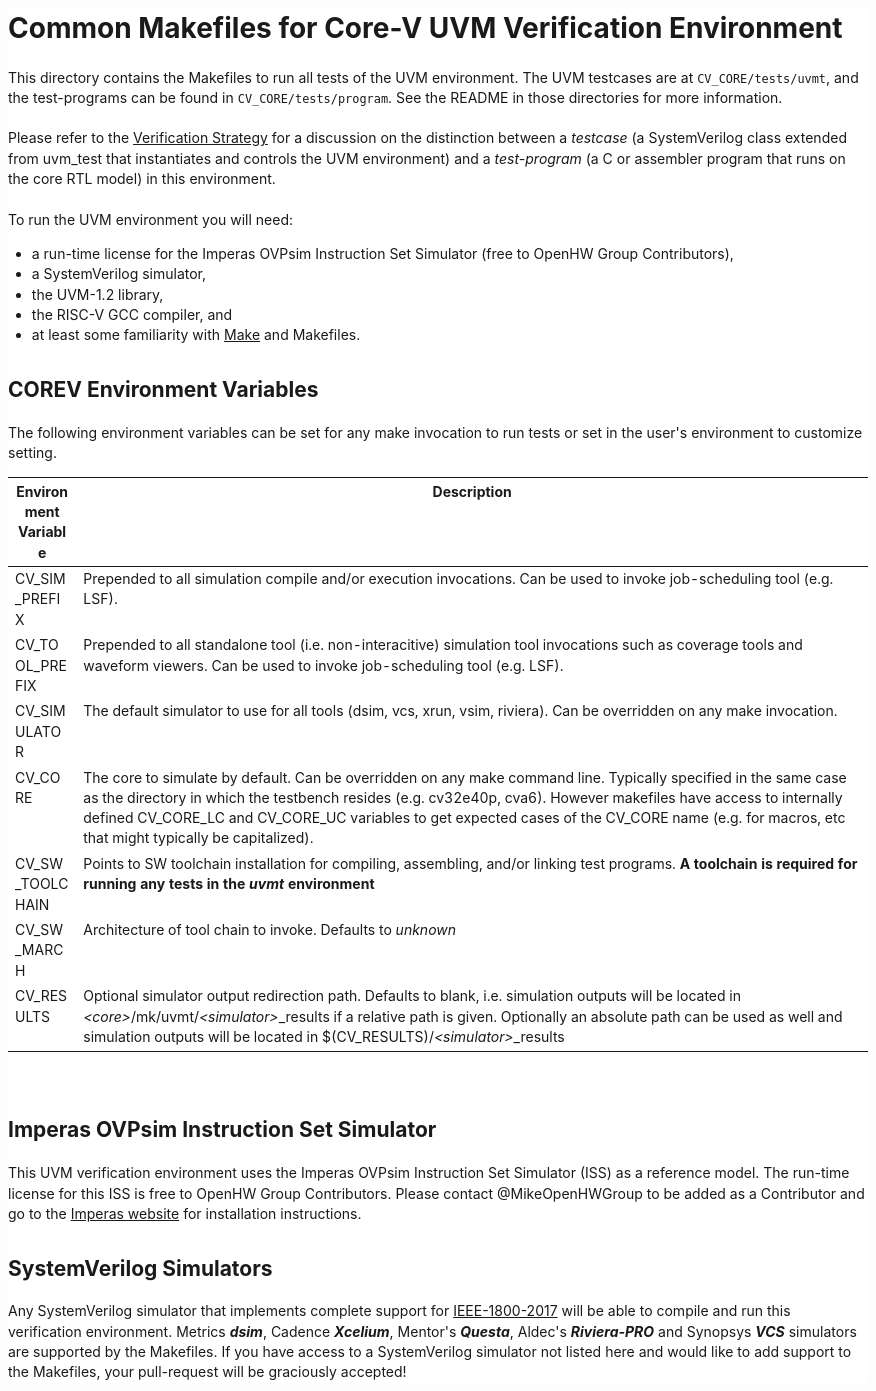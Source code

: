 Common Makefiles for Core-V UVM Verification Environment
==================================
This directory contains the Makefiles to run all tests of the UVM environment.
The UVM testcases are at `CV_CORE/tests/uvmt`, and the test-programs can be
found in `CV_CORE/tests/program`.  See the README in those directories for more information.
<br><br>
Please refer to the [Verification Strategy](https://core-v-docs-verif-strat.readthedocs.io/en/latest/sim_tests.html#simulation-tests-in-the-uvm-environments)
for a discussion on the distinction between a _testcase_ (a SystemVerilog class extended from uvm_test that instantiates and controls the UVM environment) and a _test-program_ (a C or assembler program that runs on the core RTL model) in this environment.
<br><br>
To run the UVM environment you will need:
- a run-time license for the Imperas OVPsim Instruction Set Simulator
(free to OpenHW Group Contributors),
- a SystemVerilog simulator,
- the UVM-1.2 library,
- the RISC-V GCC compiler, and
- at least some familiarity with [Make](https://www.gnu.org/software/make/manual/) and Makefiles.

COREV Environment Variables
----------------------------------------
The following environment variables can be set for any make invocation to run tests or set in the user's environment to customize setting.

| Environment Variable | Description  |
|----------------------|--------------|
| CV_SIM_PREFIX        | Prepended to all simulation compile and/or execution invocations.  Can be used to invoke job-scheduling tool (e.g. LSF). |
| CV_TOOL_PREFIX       | Prepended to all standalone tool (i.e. non-interacitive) simulation tool invocations such as coverage tools and waveform viewers.  Can be used to invoke job-scheduling tool (e.g. LSF). |
| CV_SIMULATOR         | The default simulator to use for all tools (dsim, vcs, xrun, vsim, riviera).  Can be overridden on any make invocation. |
| CV_CORE              | The core to simulate by default.  Can be overridden on any make command line.  Typically specified in the same case as the directory in which the testbench resides (e.g. cv32e40p, cva6).  However makefiles have access to internally defined CV_CORE_LC and CV_CORE_UC variables to get expected cases of the CV_CORE name (e.g. for macros, etc that might typically be capitalized). |
| CV_SW_TOOLCHAIN      | Points to SW toolchain installation for compiling, assembling, and/or linking test programs.  **A toolchain is required for running any tests in the _uvmt_ environment** |
| CV_SW_MARCH          | Architecture of tool chain to invoke.  Defaults to _unknown_ |
| CV_RESULTS           | Optional simulator output redirection path. Defaults to blank, i.e. simulation outputs will be located in <i>&lt;core></i>/mk/uvmt/<i>&lt;simulator></i>_results if a relative path is given.  Optionally an absolute path can be used as well and simulation outputs will be located in  $(CV_RESULTS)/<i>&lt;simulator></i>_results |
<br>

Imperas OVPsim Instruction Set Simulator
----------------------------------------
This UVM verification environment uses the Imperas OVPsim Instruction Set Simulator
(ISS) as a reference model.   The run-time license for this ISS is free to OpenHW
Group Contributors.  Please contact @MikeOpenHWGroup to be added as a Contributor and
go to the [Imperas website](http://www.imperas.com/) for installation instructions.

SystemVerilog Simulators
----------------------------------
Any SystemVerilog simulator that implements complete support for [IEEE-1800-2017](https://ieeexplore.ieee.org/document/8299595)
will be able to compile and run this verification environment. Metrics **_dsim_**, Cadence **_Xcelium_**, Mentor's **_Questa_**,
Aldec's **_Riviera-PRO_**  and Synopsys **_VCS_** simulators are supported by the Makefiles. If you have access to a SystemVerilog
simulator not listed here and would like to add support to the Makefiles, your pull-request will be graciously accepted!
